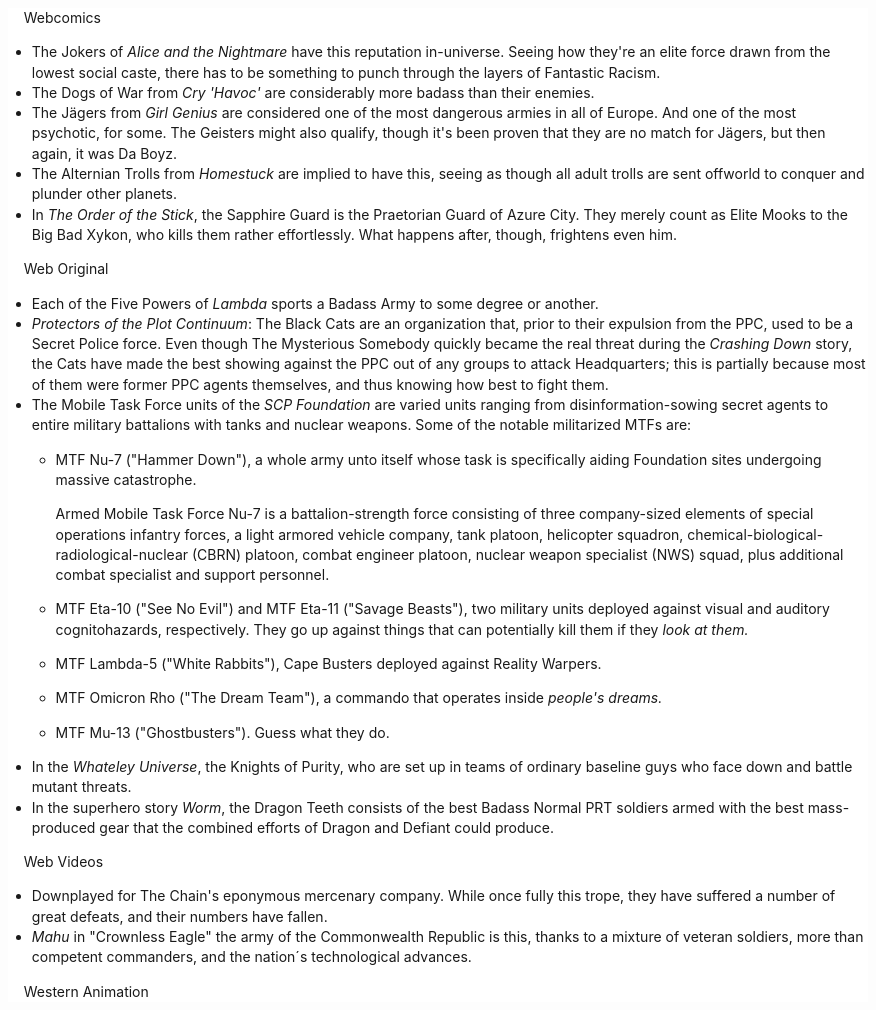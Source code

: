     Webcomics 

-   The Jokers of _Alice and the Nightmare_ have this reputation in-universe. Seeing how they're an elite force drawn from the lowest social caste, there has to be something to punch through the layers of Fantastic Racism.
-   The Dogs of War from _Cry 'Havoc'_ are considerably more badass than their enemies.
-   The Jägers from _Girl Genius_ are considered one of the most dangerous armies in all of Europe. And one of the most psychotic, for some. The Geisters might also qualify, though it's been proven that they are no match for Jägers, but then again, it was Da Boyz.
-   The Alternian Trolls from _Homestuck_ are implied to have this, seeing as though all adult trolls are sent offworld to conquer and plunder other planets.
-   In _The Order of the Stick_, the Sapphire Guard is the Praetorian Guard of Azure City. They merely count as Elite Mooks to the Big Bad Xykon, who kills them rather effortlessly. What happens after, though, frightens even him.

    Web Original 

-   Each of the Five Powers of _Lambda_ sports a Badass Army to some degree or another.
-   _Protectors of the Plot Continuum_: The Black Cats are an organization that, prior to their expulsion from the PPC, used to be a Secret Police force. Even though The Mysterious Somebody quickly became the real threat during the _Crashing Down_ story, the Cats have made the best showing against the PPC out of any groups to attack Headquarters; this is partially because most of them were former PPC agents themselves, and thus knowing how best to fight them.
-   The Mobile Task Force units of the _SCP Foundation_ are varied units ranging from disinformation-sowing secret agents to entire military battalions with tanks and nuclear weapons. Some of the notable militarized MTFs are:
    -   MTF Nu-7 ("Hammer Down"), a whole army unto itself whose task is specifically aiding Foundation sites undergoing massive catastrophe.
        
        Armed Mobile Task Force Nu-7 is a battalion-strength force consisting of three company-sized elements of special operations infantry forces, a light armored vehicle company, tank platoon, helicopter squadron, chemical-biological-radiological-nuclear (CBRN) platoon, combat engineer platoon, nuclear weapon specialist (NWS) squad, plus additional combat specialist and support personnel.
        
    -   MTF Eta-10 ("See No Evil") and MTF Eta-11 ("Savage Beasts"), two military units deployed against visual and auditory cognitohazards, respectively. They go up against things that can potentially kill them if they _look at them._
    -   MTF Lambda-5 ("White Rabbits"), Cape Busters deployed against Reality Warpers.
    -   MTF Omicron Rho ("The Dream Team"), a commando that operates inside _people's dreams._
    -   MTF Mu-13 ("Ghostbusters"). Guess what they do.
-   In the _Whateley Universe_, the Knights of Purity, who are set up in teams of ordinary baseline guys who face down and battle mutant threats.
-   In the superhero story _Worm_, the Dragon Teeth consists of the best Badass Normal PRT soldiers armed with the best mass-produced gear that the combined efforts of Dragon and Defiant could produce.

    Web Videos 

-   Downplayed for The Chain's eponymous mercenary company. While once fully this trope, they have suffered a number of great defeats, and their numbers have fallen.
-   _Mahu_ in "Crownless Eagle" the army of the Commonwealth Republic is this, thanks to a mixture of veteran soldiers, more than competent commanders, and the nation´s technological advances.

    Western Animation 
